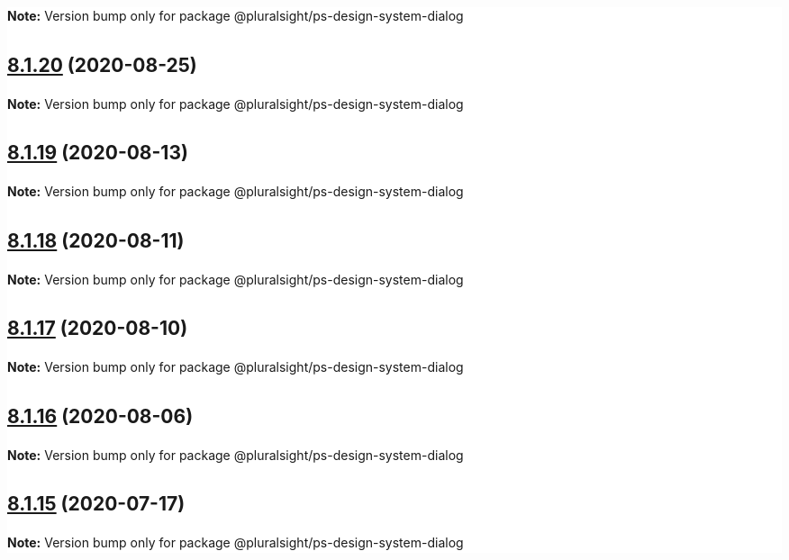 **Note:** Version bump only for package @pluralsight/ps-design-system-dialog





## [8.1.20](https://github.com/pluralsight/design-system/compare/@pluralsight/ps-design-system-dialog@8.1.19...@pluralsight/ps-design-system-dialog@8.1.20) (2020-08-25)

**Note:** Version bump only for package @pluralsight/ps-design-system-dialog





## [8.1.19](https://github.com/pluralsight/design-system/compare/@pluralsight/ps-design-system-dialog@8.1.18...@pluralsight/ps-design-system-dialog@8.1.19) (2020-08-13)

**Note:** Version bump only for package @pluralsight/ps-design-system-dialog





## [8.1.18](https://github.com/pluralsight/design-system/compare/@pluralsight/ps-design-system-dialog@8.1.17...@pluralsight/ps-design-system-dialog@8.1.18) (2020-08-11)

**Note:** Version bump only for package @pluralsight/ps-design-system-dialog





## [8.1.17](https://github.com/pluralsight/design-system/compare/@pluralsight/ps-design-system-dialog@8.1.16...@pluralsight/ps-design-system-dialog@8.1.17) (2020-08-10)

**Note:** Version bump only for package @pluralsight/ps-design-system-dialog





## [8.1.16](https://github.com/pluralsight/design-system/compare/@pluralsight/ps-design-system-dialog@8.1.15...@pluralsight/ps-design-system-dialog@8.1.16) (2020-08-06)

**Note:** Version bump only for package @pluralsight/ps-design-system-dialog





## [8.1.15](https://github.com/pluralsight/design-system/compare/@pluralsight/ps-design-system-dialog@8.1.14...@pluralsight/ps-design-system-dialog@8.1.15) (2020-07-17)

**Note:** Version bump only for package @pluralsight/ps-design-system-dialog
